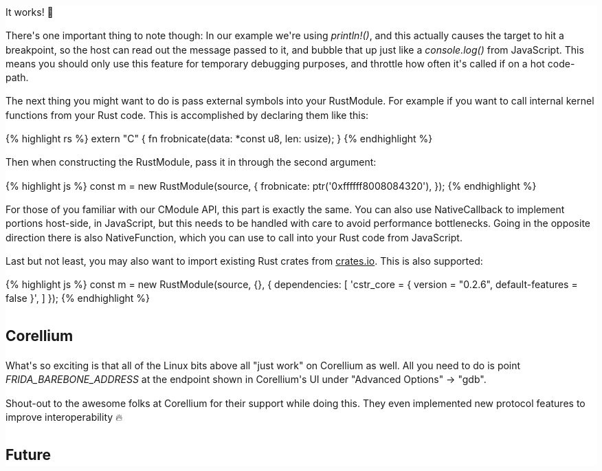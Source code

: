 It works! 🥳

There's one important thing to note though: In our example we're using
*println!()*, and this actually causes the target to hit a breakpoint, so the
host can read out the message passed to it, and bubble that up just like a
*console.log()* from JavaScript. This means you should only use this feature for
temporary debugging purposes, and throttle how often it's called if on a hot
code-path.

The next thing you might want to do is pass external symbols into your
RustModule. For example if you want to call internal kernel functions from your
Rust code. This is accomplished by declaring them like this:

{% highlight rs %}
extern "C" {
    fn frobnicate(data: *const u8, len: usize);
}
{% endhighlight %}

Then when constructing the RustModule, pass it in through the second argument:

{% highlight js %}
const m = new RustModule(source, {
  frobnicate: ptr('0xffffff8008084320'),
});
{% endhighlight %}

For those of you familiar with our CModule API, this part is exactly the same.
You can also use NativeCallback to implement portions host-side, in JavaScript,
but this needs to be handled with care to avoid performance bottlenecks. Going
in the opposite direction there is also NativeFunction, which you can use to
call into your Rust code from JavaScript.

Last but not least, you may also want to import existing Rust crates from
[crates.io][]. This is also supported:

{% highlight js %}
const m = new RustModule(source, {}, {
  dependencies: [
    'cstr_core = { version = "0.2.6", default-features = false }',
  ]
});
{% endhighlight %}

## Corellium

What's so exciting is that all of the Linux bits above all "just work" on
Corellium as well. All you need to do is point *FRIDA_BAREBONE_ADDRESS* at the
endpoint shown in Corellium's UI under "Advanced Options" -> "gdb".

Shout-out to the awesome folks at Corellium for their support while doing this.
They even implemented new protocol features to improve interoperability 🔥

## Future


[Raspberry Pi Debug Probe]: https://www.raspberrypi.com/products/debug-probe/
[OpenOCD]: https://openocd.org/
[JavaScript API]: /docs/javascript-api/
[Corellium]: https://www.corellium.com/
[J-Link]: https://www.segger.com/products/debug-probes/j-link/technology/flash-breakpoints/
[this internal API]: https://github.com/frida/frida-core/blob/0c6737becb603871f62c775f06214b27c3e208ad/src/barebone/script.vala#L220-L257
[GDB.Client]: https://github.com/frida/frida-core/blob/0c6737becb603871f62c775f06214b27c3e208ad/src/gdb.vala#L3
[Tamarin Cable]: https://github.com/stacksmashing/tamarin-firmware
[parsing the page tables]: https://github.com/frida/frida-core/blob/0c6737becb603871f62c775f06214b27c3e208ad/src/barebone/arch-arm64/machine.vala#L38-L91
[arm64 syscall handler]: https://github.com/torvalds/linux/blob/569dbb88e80deb68974ef6fdd6a13edb9d686261/arch/arm64/kernel/entry.S#L800-L802
[@hsorbo]: https://twitter.com/hsorbo
[memory scanner implementation]: https://github.com/frida/frida-core/tree/0c6737becb603871f62c775f06214b27c3e208ad/src/barebone/helpers
[CModule API]: /docs/javascript-api/#cmodule
[proc_pid_status()]: https://github.com/torvalds/linux/blob/569dbb88e80deb68974ef6fdd6a13edb9d686261/fs/proc/array.c#L372-L391
[crates.io]: https://crates.io/
[@mrmacete]: https://twitter.com/bezjaje
[@gsingh93]: https://github.com/gsingh93
[@jayluxferro]: https://github.com/jayluxferro
[@tmm1]: https://twitter.com/tmm1
[@vfsfitvnm]: https://github.com/vfsfitvnm